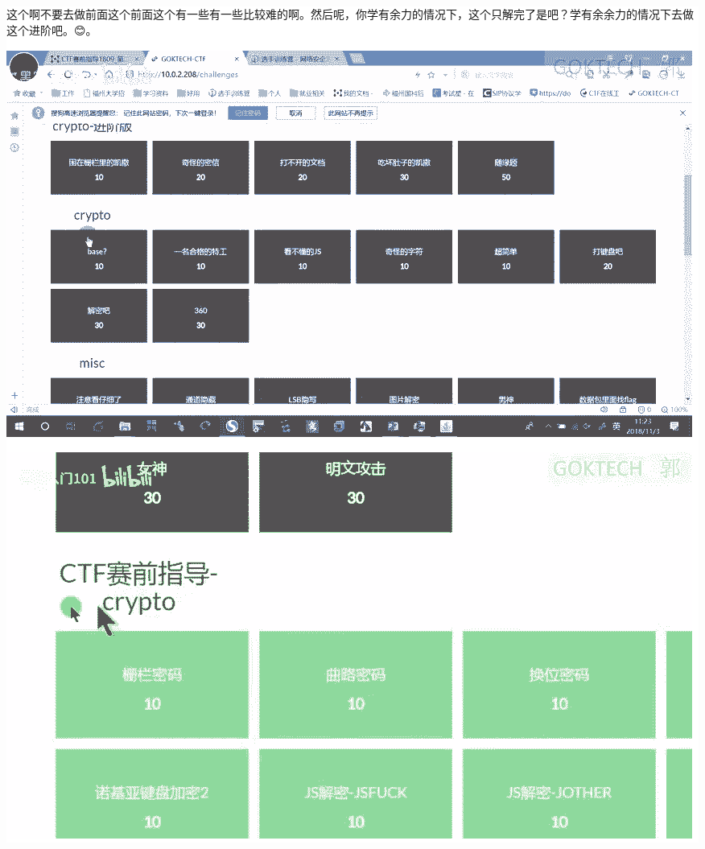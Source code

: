 这个啊不要去做前面这个前面这个有一些有一些比较难的啊。然后呢，你学有余力的情况下，这个只解完了是吧？学有余余力的情况下去做这个进阶吧。😊。



![](img/7aa1c6ee42347c17150da3c7697ea161_70.png)

![](img/7aa1c6ee42347c17150da3c7697ea161_71.png)
